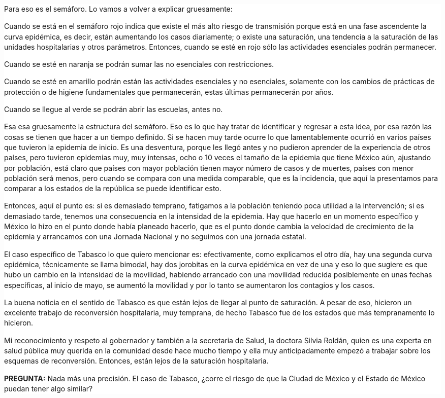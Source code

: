 Para eso es el semáforo. Lo vamos a volver a explicar gruesamente:

Cuando se está en el semáforo rojo indica que existe el más alto riesgo de
transmisión porque está en una fase ascendente la curva epidémica, es decir,
están aumentando los casos diariamente; o existe una saturación, una tendencia
a la saturación de las unidades hospitalarias y otros parámetros. Entonces,
cuando se esté en rojo sólo las actividades esenciales podrán permanecer.

Cuando se esté en naranja se podrán sumar las no esenciales con restricciones.

Cuando se esté en amarillo podrán están las actividades esenciales y no
esenciales, solamente con los cambios de prácticas de protección o de higiene
fundamentales que permanecerán, estas últimas permanecerán por años.

Cuando se llegue al verde se podrán abrir las escuelas, antes no.

Esa esa gruesamente la estructura del semáforo. Eso es lo que hay tratar de
identificar y regresar a esta idea, por esa razón las cosas se tienen que
hacer a un tiempo definido. Si se hacen muy tarde ocurre lo que
lamentablemente ocurrió en varios países que tuvieron la epidemia de inicio.
Es una desventura, porque les llegó antes y no pudieron aprender de la
experiencia de otros países, pero tuvieron epidemias muy, muy intensas, ocho o
10 veces el tamaño de la epidemia que tiene México aún, ajustando por
población, está claro que países con mayor población tienen mayor número de
casos y de muertes, países con menor población será menos, pero cuando se
compara con una medida comparable, que es la incidencia, que aquí la
presentamos para comparar a los estados de la república se puede identificar
esto.

Entonces, aquí el punto es: si es demasiado temprano, fatigamos a la población
teniendo poca utilidad a la intervención; si es demasiado tarde, tenemos una
consecuencia en la intensidad de la epidemia. Hay que hacerlo en un momento
específico y México lo hizo en el punto donde había planeado hacerlo, que es
el punto donde cambia la velocidad de crecimiento de la epidemia y arrancamos
con una Jornada Nacional y no seguimos con una jornada estatal.

El caso específico de Tabasco lo que quiero mencionar es: efectivamente, como
explicamos el otro día, hay una segunda curva epidémica, técnicamente se llama
bimodal, hay dos jorobitas en la curva epidémica en vez de una y eso lo que
sugiere es que hubo un cambio en la intensidad de la movilidad, habiendo
arrancado con una movilidad reducida posiblemente en unas fechas específicas,
al inicio de mayo, se aumentó la movilidad y por lo tanto se aumentaron los
contagios y los casos.

La buena noticia en el sentido de Tabasco es que están lejos de llegar al
punto de saturación. A pesar de eso, hicieron un excelente trabajo de
reconversión hospitalaria, muy temprana, de hecho Tabasco fue de los estados
que más tempranamente lo hicieron.

Mi reconocimiento y respeto al gobernador y también a la secretaria de Salud,
la doctora Silvia Roldán, quien es una experta en salud pública muy querida en
la comunidad desde hace mucho tiempo y ella muy anticipadamente empezó a
trabajar sobre los esquemas de reconversión. Entonces, están lejos de la
saturación hospitalaria.

**PREGUNTA:** Nada más una precisión. El caso de Tabasco, ¿corre el riesgo de
que la Ciudad de México y el Estado de México puedan tener algo similar?
